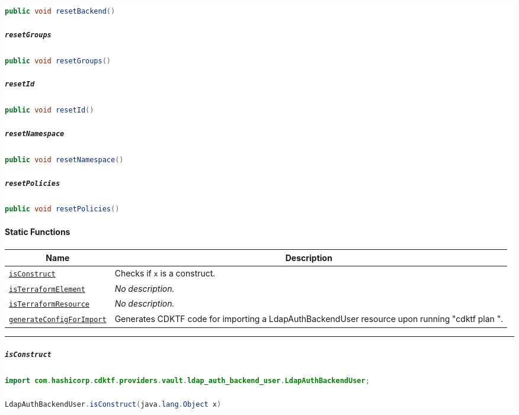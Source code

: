 ```java
public void resetBackend()
```

##### `resetGroups` <a name="resetGroups" id="@cdktf/provider-vault.ldapAuthBackendUser.LdapAuthBackendUser.resetGroups"></a>

```java
public void resetGroups()
```

##### `resetId` <a name="resetId" id="@cdktf/provider-vault.ldapAuthBackendUser.LdapAuthBackendUser.resetId"></a>

```java
public void resetId()
```

##### `resetNamespace` <a name="resetNamespace" id="@cdktf/provider-vault.ldapAuthBackendUser.LdapAuthBackendUser.resetNamespace"></a>

```java
public void resetNamespace()
```

##### `resetPolicies` <a name="resetPolicies" id="@cdktf/provider-vault.ldapAuthBackendUser.LdapAuthBackendUser.resetPolicies"></a>

```java
public void resetPolicies()
```

#### Static Functions <a name="Static Functions" id="Static Functions"></a>

| **Name** | **Description** |
| --- | --- |
| <code><a href="#@cdktf/provider-vault.ldapAuthBackendUser.LdapAuthBackendUser.isConstruct">isConstruct</a></code> | Checks if `x` is a construct. |
| <code><a href="#@cdktf/provider-vault.ldapAuthBackendUser.LdapAuthBackendUser.isTerraformElement">isTerraformElement</a></code> | *No description.* |
| <code><a href="#@cdktf/provider-vault.ldapAuthBackendUser.LdapAuthBackendUser.isTerraformResource">isTerraformResource</a></code> | *No description.* |
| <code><a href="#@cdktf/provider-vault.ldapAuthBackendUser.LdapAuthBackendUser.generateConfigForImport">generateConfigForImport</a></code> | Generates CDKTF code for importing a LdapAuthBackendUser resource upon running "cdktf plan <stack-name>". |

---

##### `isConstruct` <a name="isConstruct" id="@cdktf/provider-vault.ldapAuthBackendUser.LdapAuthBackendUser.isConstruct"></a>

```java
import com.hashicorp.cdktf.providers.vault.ldap_auth_backend_user.LdapAuthBackendUser;

LdapAuthBackendUser.isConstruct(java.lang.Object x)
```
